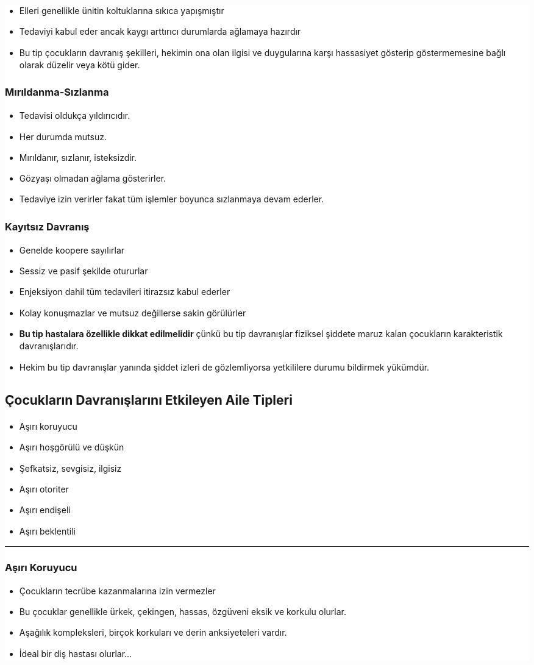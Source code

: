 - Elleri genellikle ünitin koltuklarına sıkıca yapışmıştır

- Tedaviyi kabul eder ancak kaygı arttırıcı durumlarda ağlamaya hazırdır

- Bu tip çocukların davranış şekilleri, hekimin ona olan ilgisi ve duygularına karşı hassasiyet gösterip göstermemesine bağlı olarak düzelir veya kötü gider.

### Mırıldanma-Sızlanma

- Tedavisi oldukça yıldırıcıdır.

- Her durumda mutsuz.

- Mırıldanır, sızlanır, isteksizdir.

- Gözyaşı olmadan ağlama gösterirler.

- Tedaviye izin verirler fakat tüm işlemler boyunca sızlanmaya devam ederler.

### Kayıtsız Davranış

- Genelde koopere sayılırlar

- Sessiz ve pasif şekilde otururlar

- Enjeksiyon dahil tüm tedavileri itirazsız kabul ederler

- Kolay konuşmazlar ve mutsuz değillerse sakin görülürler

- **Bu tip hastalara özellikle dikkat edilmelidir** çünkü bu tip davranışlar fiziksel şiddete maruz kalan çocukların karakteristik davranışlarıdır.

- Hekim bu tip davranışlar yanında şiddet izleri de gözlemliyorsa yetkililere durumu bildirmek yükümdür.

## Çocukların Davranışlarını Etkileyen Aile Tipleri

- Aşırı koruyucu

- Aşırı hoşgörülü ve düşkün

- Şefkatsiz, sevgisiz, ilgisiz

- Aşırı otoriter

- Aşırı endişeli

- Aşırı beklentili

---

### Aşırı Koruyucu

- Çocukların tecrübe kazanmalarına izin vermezler

- Bu çocuklar genellikle ürkek, çekingen, hassas, özgüveni eksik ve korkulu olurlar.

- Aşağılık kompleksleri, birçok korkuları ve derin anksiyeteleri vardır.

- İdeal bir diş hastası olurlar...
